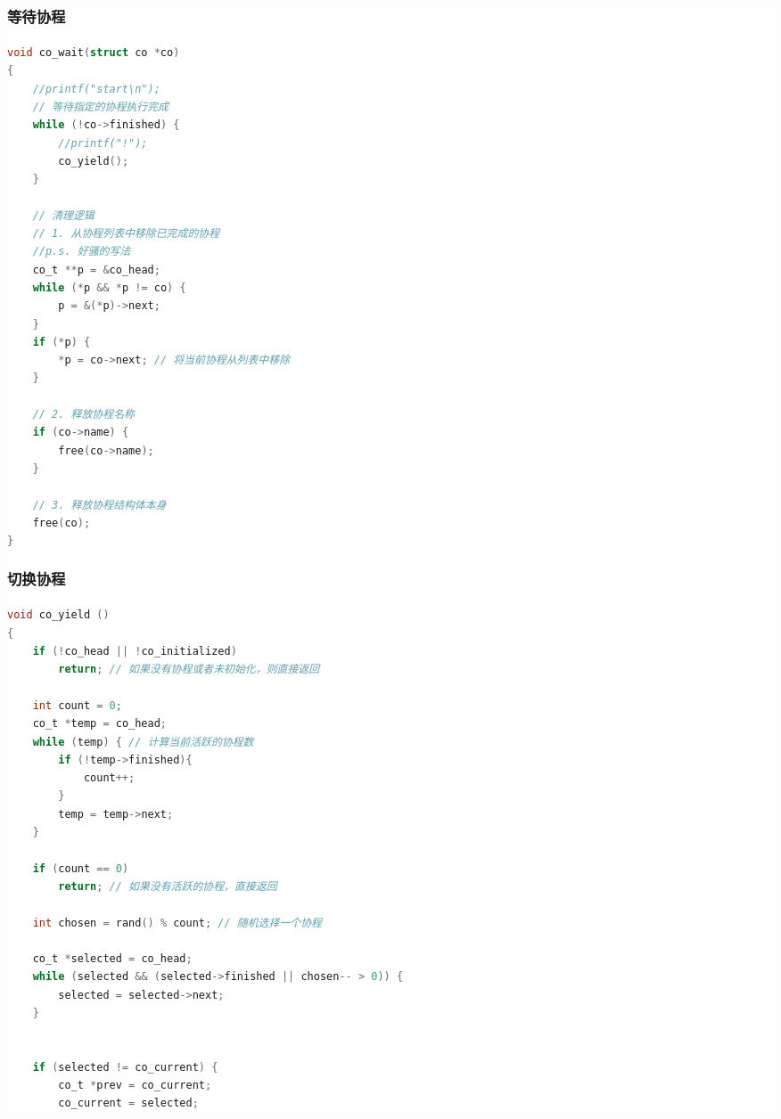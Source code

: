 ### 等待协程

```c
void co_wait(struct co *co)
{
    //printf("start\n");
    // 等待指定的协程执行完成
    while (!co->finished) {
        //printf("!");
        co_yield();
    }

    // 清理逻辑
    // 1. 从协程列表中移除已完成的协程
    //p.s. 好骚的写法
    co_t **p = &co_head;
    while (*p && *p != co) {
        p = &(*p)->next;
    }
    if (*p) {
        *p = co->next; // 将当前协程从列表中移除
    }

    // 2. 释放协程名称
    if (co->name) {
        free(co->name);
    }

    // 3. 释放协程结构体本身
    free(co);
}
```

### 切换协程

```c
void co_yield ()
{
    if (!co_head || !co_initialized)
        return; // 如果没有协程或者未初始化，则直接返回

    int count = 0;
    co_t *temp = co_head;
    while (temp) { // 计算当前活跃的协程数
        if (!temp->finished){
            count++;
        }
        temp = temp->next;
    }

    if (count == 0)
        return; // 如果没有活跃的协程，直接返回

    int chosen = rand() % count; // 随机选择一个协程

    co_t *selected = co_head;
    while (selected && (selected->finished || chosen-- > 0)) {
        selected = selected->next;
    }


    if (selected != co_current) {
        co_t *prev = co_current;
        co_current = selected;
```